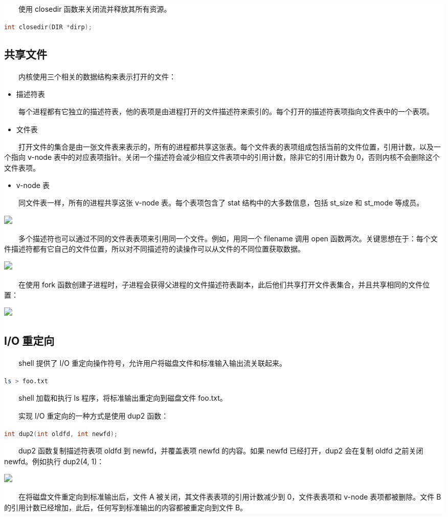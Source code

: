 &emsp;&emsp;使用 closedir 函数来关闭流并释放其所有资源。

```c
int closedir(DIR *dirp);
```

## 共享文件

&emsp;&emsp;内核使用三个相关的数据结构来表示打开的文件：

*   描述符表

&emsp;&emsp;每个进程都有它独立的描述符表，他的表项是由进程打开的文件描述符来索引的。每个打开的描述符表项指向文件表中的一个表项。

*   文件表

&emsp;&emsp;打开文件的集合是由一张文件表来表示的，所有的进程都共享这张表。每个文件表的表项组成包括当前的文件位置，引用计数，以及一个指向 v-node 表中的对应表项指针。关闭一个描述符会减少相应文件表项中的引用计数，除非它的引用计数为 0，否则内核不会删除这个文件表项。

*   v-node 表

&emsp;&emsp;同文件表一样，所有的进程共享这张 v-node 表。每个表项包含了 stat 结构中的大多数信息，包括 st_size 和 st_mode 等成员。

![](04.png)

&emsp;&emsp;多个描述符也可以通过不同的文件表表项来引用同一个文件。例如，用同一个 filename 调用 open 函数两次。关键思想在于：每个文件描述符都有它自己的文件位置，所以对不同描述符的读操作可以从文件的不同位置获取数据。

![](05.png)

&emsp;&emsp;在使用 fork 函数创建子进程时，子进程会获得父进程的文件描述符表副本，此后他们共享打开文件表集合，并且共享相同的文件位置：

![](06.png)

## I/O 重定向

&emsp;&emsp;shell 提供了 I/O 重定向操作符号，允许用户将磁盘文件和标准输入输出流关联起来。

```bash
ls > foo.txt
```

&emsp;&emsp;shell 加载和执行 ls 程序，将标准输出重定向到磁盘文件 foo.txt。

&emsp;&emsp;实现 I/O 重定向的一种方式是使用 dup2 函数：

```c
int dup2(int oldfd, int newfd);
```

&emsp;&emsp;dup2 函数复制描述符表项 oldfd 到 newfd，并覆盖表项 newfd 的内容。如果 newfd 已经打开，dup2 会在复制 oldfd 之前关闭 newfd。例如执行 dup2(4, 1)：

![](07.png)

&emsp;&emsp;在将磁盘文件重定向到标准输出后，文件 A 被关闭，其文件表表项的引用计数减少到 0，文件表表项和 v-node 表项都被删除。文件 B 的引用计数已经增加，此后，任何写到标准输出的内容都被重定向到文件 B。
